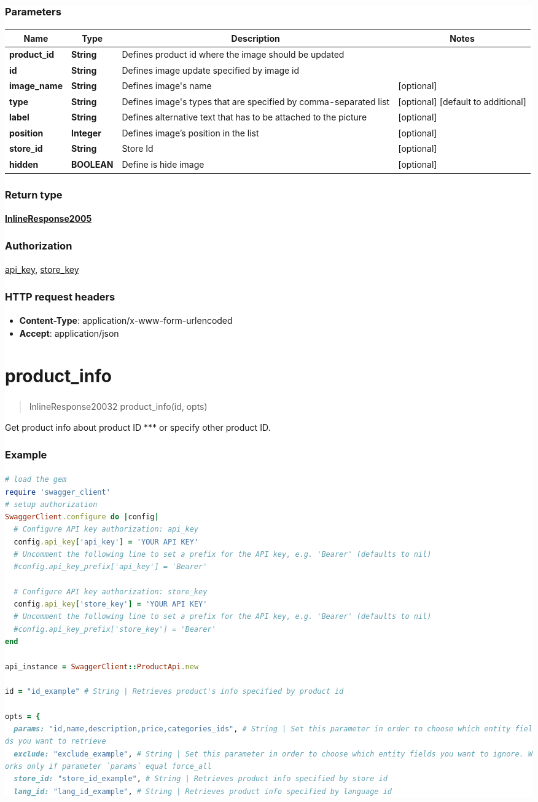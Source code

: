 ### Parameters

Name | Type | Description  | Notes
------------- | ------------- | ------------- | -------------
 **product_id** | **String**| Defines product id where the image should be updated | 
 **id** | **String**| Defines image update specified by image id | 
 **image_name** | **String**| Defines image&#39;s name | [optional] 
 **type** | **String**| Defines image&#39;s types that are specified by comma-separated list | [optional] [default to additional]
 **label** | **String**| Defines alternative text that has to be attached to the picture | [optional] 
 **position** | **Integer**| Defines image’s position in the list | [optional] 
 **store_id** | **String**| Store Id | [optional] 
 **hidden** | **BOOLEAN**| Define is hide image | [optional] 

### Return type

[**InlineResponse2005**](InlineResponse2005.md)

### Authorization

[api_key](../README.md#api_key), [store_key](../README.md#store_key)

### HTTP request headers

 - **Content-Type**: application/x-www-form-urlencoded
 - **Accept**: application/json



# **product_info**
> InlineResponse20032 product_info(id, opts)



Get product info about product ID *** or specify other product ID.

### Example
```ruby
# load the gem
require 'swagger_client'
# setup authorization
SwaggerClient.configure do |config|
  # Configure API key authorization: api_key
  config.api_key['api_key'] = 'YOUR API KEY'
  # Uncomment the following line to set a prefix for the API key, e.g. 'Bearer' (defaults to nil)
  #config.api_key_prefix['api_key'] = 'Bearer'

  # Configure API key authorization: store_key
  config.api_key['store_key'] = 'YOUR API KEY'
  # Uncomment the following line to set a prefix for the API key, e.g. 'Bearer' (defaults to nil)
  #config.api_key_prefix['store_key'] = 'Bearer'
end

api_instance = SwaggerClient::ProductApi.new

id = "id_example" # String | Retrieves product's info specified by product id

opts = { 
  params: "id,name,description,price,categories_ids", # String | Set this parameter in order to choose which entity fields you want to retrieve
  exclude: "exclude_example", # String | Set this parameter in order to choose which entity fields you want to ignore. Works only if parameter `params` equal force_all
  store_id: "store_id_example", # String | Retrieves product info specified by store id
  lang_id: "lang_id_example", # String | Retrieves product info specified by language id
```